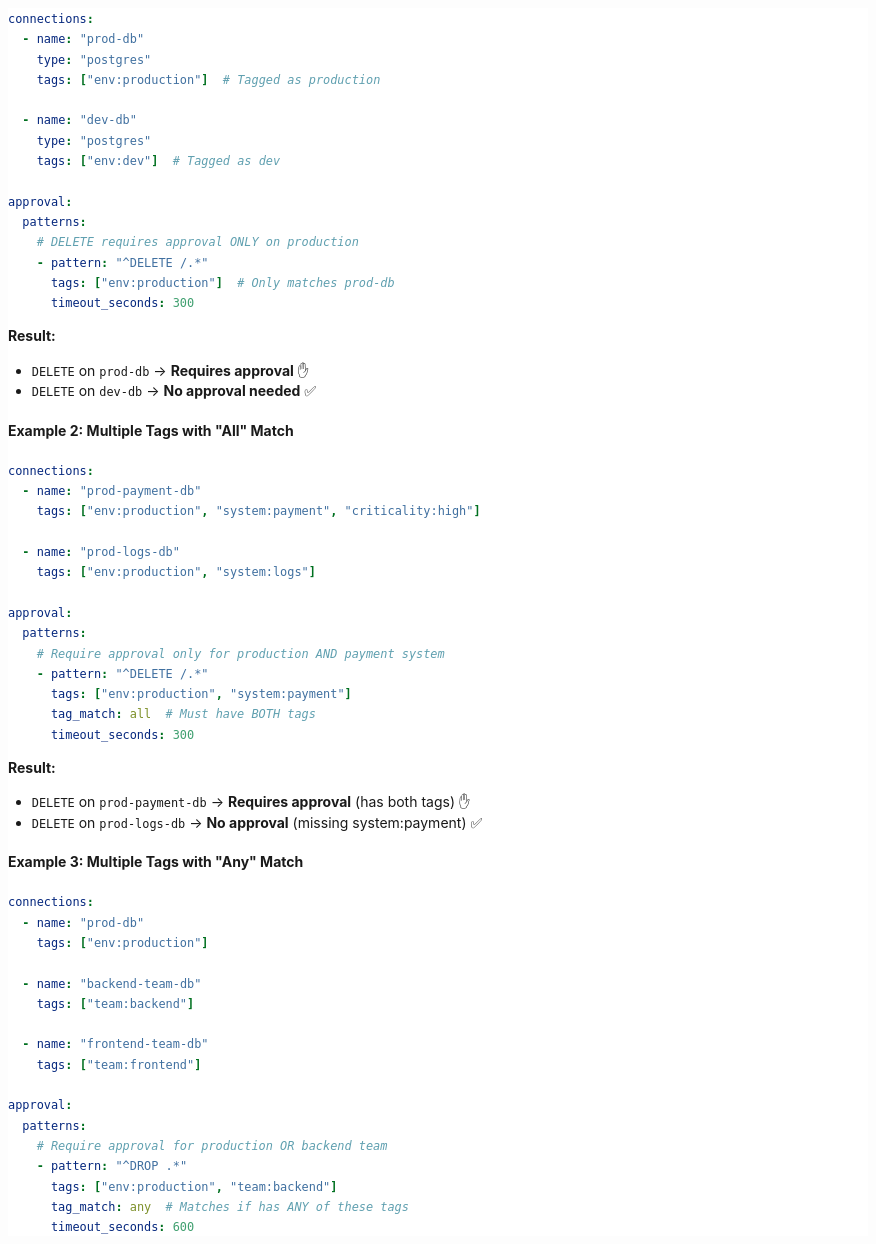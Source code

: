```yaml
connections:
  - name: "prod-db"
    type: "postgres"
    tags: ["env:production"]  # Tagged as production

  - name: "dev-db"
    type: "postgres"
    tags: ["env:dev"]  # Tagged as dev

approval:
  patterns:
    # DELETE requires approval ONLY on production
    - pattern: "^DELETE /.*"
      tags: ["env:production"]  # Only matches prod-db
      timeout_seconds: 300
```

**Result:**
- `DELETE` on `prod-db` → **Requires approval** ✋
- `DELETE` on `dev-db` → **No approval needed** ✅

#### Example 2: Multiple Tags with "All" Match

```yaml
connections:
  - name: "prod-payment-db"
    tags: ["env:production", "system:payment", "criticality:high"]

  - name: "prod-logs-db"
    tags: ["env:production", "system:logs"]

approval:
  patterns:
    # Require approval only for production AND payment system
    - pattern: "^DELETE /.*"
      tags: ["env:production", "system:payment"]
      tag_match: all  # Must have BOTH tags
      timeout_seconds: 300
```

**Result:**
- `DELETE` on `prod-payment-db` → **Requires approval** (has both tags) ✋
- `DELETE` on `prod-logs-db` → **No approval** (missing system:payment) ✅

#### Example 3: Multiple Tags with "Any" Match

```yaml
connections:
  - name: "prod-db"
    tags: ["env:production"]

  - name: "backend-team-db"
    tags: ["team:backend"]

  - name: "frontend-team-db"
    tags: ["team:frontend"]

approval:
  patterns:
    # Require approval for production OR backend team
    - pattern: "^DROP .*"
      tags: ["env:production", "team:backend"]
      tag_match: any  # Matches if has ANY of these tags
      timeout_seconds: 600
```
